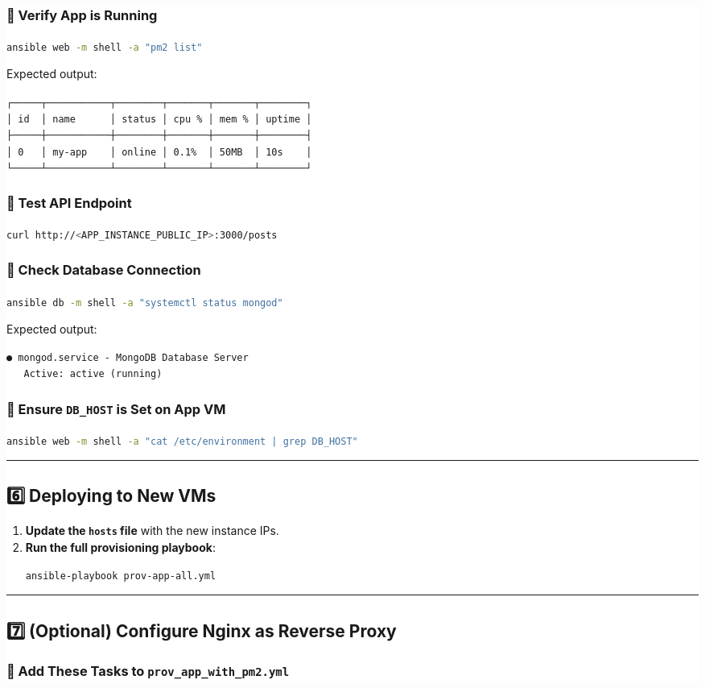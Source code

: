 ### **🔹 Verify App is Running**

```sh
ansible web -m shell -a "pm2 list"
```

Expected output:

```
┌─────┬───────────┬────────┬───────┬───────┬────────┐
│ id  │ name      │ status │ cpu % │ mem % │ uptime │
├─────┼───────────┼────────┼───────┼───────┼────────┤
│ 0   │ my-app    │ online │ 0.1%  │ 50MB  │ 10s    │
└─────┴───────────┴────────┴───────┴───────┴────────┘
```

### **🔹 Test API Endpoint**

```sh
curl http://<APP_INSTANCE_PUBLIC_IP>:3000/posts
```

### **🔹 Check Database Connection**

```sh
ansible db -m shell -a "systemctl status mongod"
```

Expected output:

```
● mongod.service - MongoDB Database Server
   Active: active (running)
```

### **🔹 Ensure `DB_HOST` is Set on App VM**

```sh
ansible web -m shell -a "cat /etc/environment | grep DB_HOST"
```

---

## **6️⃣ Deploying to New VMs**

1. **Update the `hosts` file** with the new instance IPs.
2. **Run the full provisioning playbook**:
   ```sh
   ansible-playbook prov-app-all.yml
   ```

---

## **7️⃣ (Optional) Configure Nginx as Reverse Proxy**

### **📝 Add These Tasks to `prov_app_with_pm2.yml`**
